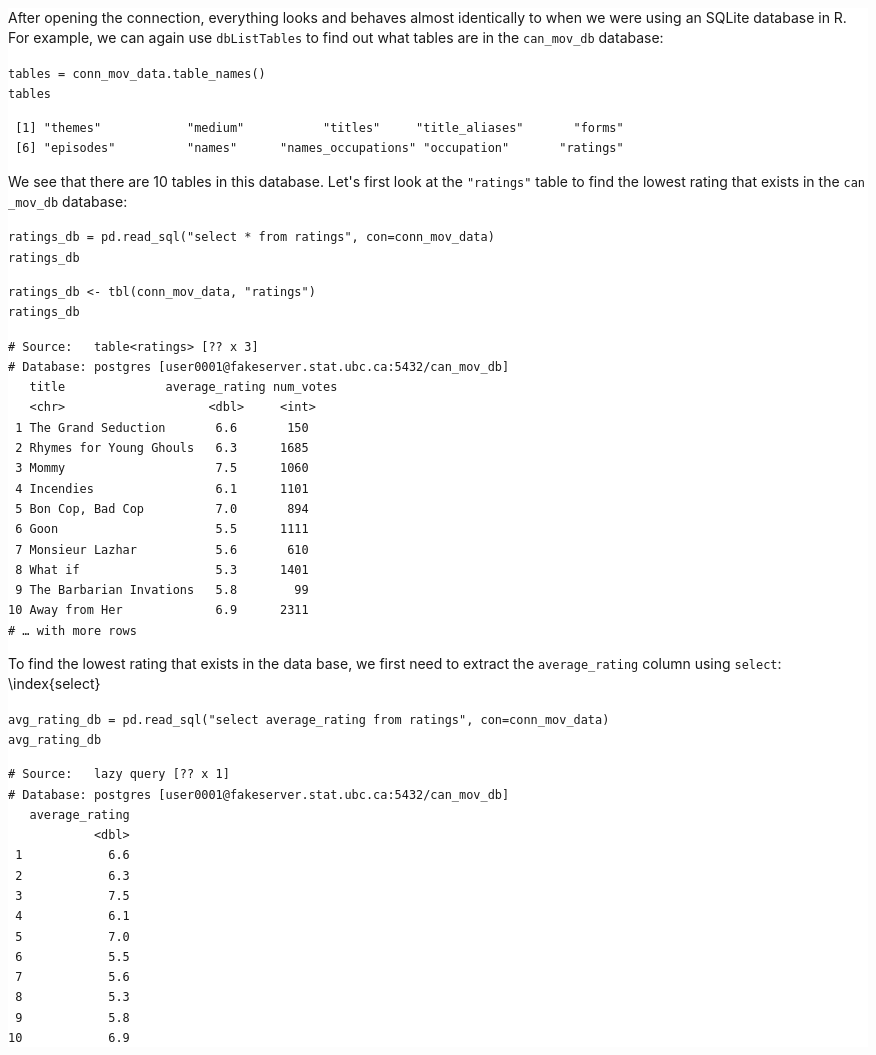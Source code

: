 After opening the connection, everything looks and behaves almost identically
to when we were using an SQLite database in R. For example, we can again use
`dbListTables` to find out what tables are in the `can_mov_db` database:

```{code-cell} ipython3
tables = conn_mov_data.table_names()
tables
```


```
 [1] "themes"            "medium"           "titles"     "title_aliases"       "forms"            
 [6] "episodes"          "names"      "names_occupations" "occupation"       "ratings" 
```

We see that there are 10 tables in this database. Let's first look at the
`"ratings"` table to find the lowest rating that exists in the `can_mov_db`
database:

```{code-cell} ipython3
ratings_db = pd.read_sql("select * from ratings", con=conn_mov_data)
ratings_db
```

```{r, eval = FALSE}
ratings_db <- tbl(conn_mov_data, "ratings")
ratings_db
```

```
# Source:   table<ratings> [?? x 3]
# Database: postgres [user0001@fakeserver.stat.ubc.ca:5432/can_mov_db]
   title              average_rating num_votes
   <chr>                    <dbl>     <int>
 1 The Grand Seduction       6.6       150
 2 Rhymes for Young Ghouls   6.3      1685
 3 Mommy                     7.5      1060
 4 Incendies                 6.1      1101
 5 Bon Cop, Bad Cop          7.0       894
 6 Goon                      5.5      1111
 7 Monsieur Lazhar           5.6       610
 8 What if                   5.3      1401
 9 The Barbarian Invations   5.8        99
10 Away from Her             6.9      2311
# … with more rows
```

To find the lowest rating that exists in the data base, we first need to
extract the `average_rating` column using `select`:
\index{select}

```{code-cell} ipython3
avg_rating_db = pd.read_sql("select average_rating from ratings", con=conn_mov_data)
avg_rating_db
```

```
# Source:   lazy query [?? x 1]
# Database: postgres [user0001@fakeserver.stat.ubc.ca:5432/can_mov_db]
   average_rating
            <dbl>
 1            6.6
 2            6.3
 3            7.5
 4            6.1
 5            7.0
 6            5.5
 7            5.6
 8            5.3
 9            5.8
10            6.9
```